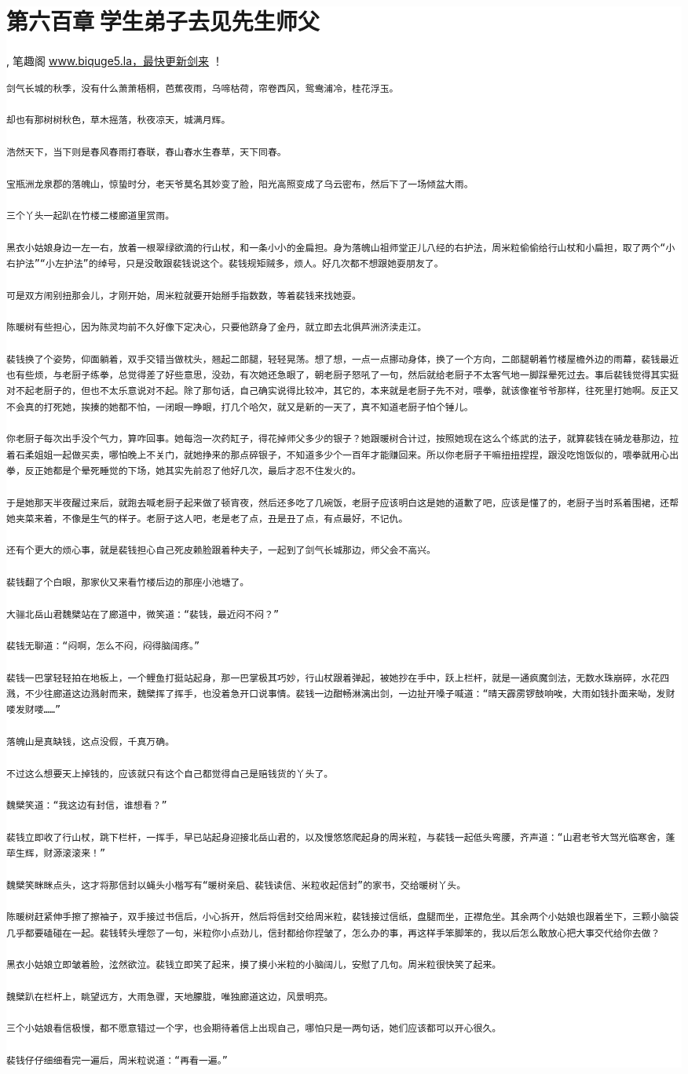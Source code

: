 # 第六百章 学生弟子去见先生师父
, 笔趣阁 www.biquge5.la，最快更新剑来 ！

    剑气长城的秋季，没有什么萧萧梧桐，芭蕉夜雨，乌啼枯荷，帘卷西风，鸳鸯浦冷，桂花浮玉。

    却也有那树树秋色，草木摇落，秋夜凉天，城满月辉。

    浩然天下，当下则是春风春雨打春联，春山春水生春草，天下同春。

    宝瓶洲龙泉郡的落魄山，惊蛰时分，老天爷莫名其妙变了脸，阳光高照变成了乌云密布，然后下了一场倾盆大雨。

    三个丫头一起趴在竹楼二楼廊道里赏雨。

    黑衣小姑娘身边一左一右，放着一根翠绿欲滴的行山杖，和一条小小的金扁担。身为落魄山祖师堂正儿八经的右护法，周米粒偷偷给行山杖和小扁担，取了两个“小右护法”“小左护法”的绰号，只是没敢跟裴钱说这个。裴钱规矩贼多，烦人。好几次都不想跟她耍朋友了。

    可是双方闹别扭那会儿，才刚开始，周米粒就要开始掰手指数数，等着裴钱来找她耍。

    陈暖树有些担心，因为陈灵均前不久好像下定决心，只要他跻身了金丹，就立即去北俱芦洲济渎走江。

    裴钱换了个姿势，仰面躺着，双手交错当做枕头，翘起二郎腿，轻轻晃荡。想了想，一点一点挪动身体，换了一个方向，二郎腿朝着竹楼屋檐外边的雨幕，裴钱最近也有些烦，与老厨子练拳，总觉得差了好些意思，没劲，有次她还急眼了，朝老厨子怒吼了一句，然后就给老厨子不太客气地一脚踩晕死过去。事后裴钱觉得其实挺对不起老厨子的，但也不太乐意说对不起。除了那句话，自己确实说得比较冲，其它的，本来就是老厨子先不对，喂拳，就该像崔爷爷那样，往死里打她啊。反正又不会真的打死她，挨揍的她都不怕，一闭眼一睁眼，打几个哈欠，就又是新的一天了，真不知道老厨子怕个锤儿。

    你老厨子每次出手没个气力，算咋回事。她每泡一次药缸子，得花掉师父多少的银子？她跟暖树合计过，按照她现在这么个练武的法子，就算裴钱在骑龙巷那边，拉着石柔姐姐一起做买卖，哪怕晚上不关门，就她挣来的那点碎银子，不知道多少个一百年才能赚回来。所以你老厨子干嘛扭扭捏捏，跟没吃饱饭似的，喂拳就用心出拳，反正她都是个晕死睡觉的下场，她其实先前忍了他好几次，最后才忍不住发火的。

    于是她那天半夜醒过来后，就跑去喊老厨子起来做了顿宵夜，然后还多吃了几碗饭，老厨子应该明白这是她的道歉了吧，应该是懂了的，老厨子当时系着围裙，还帮她夹菜来着，不像是生气的样子。老厨子这人吧，老是老了点，丑是丑了点，有点最好，不记仇。

    还有个更大的烦心事，就是裴钱担心自己死皮赖脸跟着种夫子，一起到了剑气长城那边，师父会不高兴。

    裴钱翻了个白眼，那家伙又来看竹楼后边的那座小池塘了。

    大骊北岳山君魏檗站在了廊道中，微笑道：“裴钱，最近闷不闷？”

    裴钱无聊道：“闷啊，怎么不闷，闷得脑阔疼。”

    裴钱一巴掌轻轻拍在地板上，一个鲤鱼打挺站起身，那一巴掌极其巧妙，行山杖跟着弹起，被她抄在手中，跃上栏杆，就是一通疯魔剑法，无数水珠崩碎，水花四溅，不少往廊道这边溅射而来，魏檗挥了挥手，也没着急开口说事情。裴钱一边酣畅淋漓出剑，一边扯开嗓子喊道：“晴天霹雳锣鼓响唉，大雨如钱扑面来呦，发财喽发财喽……”

    落魄山是真缺钱，这点没假，千真万确。

    不过这么想要天上掉钱的，应该就只有这个自己都觉得自己是赔钱货的丫头了。

    魏檗笑道：“我这边有封信，谁想看？”

    裴钱立即收了行山杖，跳下栏杆，一挥手，早已站起身迎接北岳山君的，以及慢悠悠爬起身的周米粒，与裴钱一起低头弯腰，齐声道：“山君老爷大驾光临寒舍，蓬荜生辉，财源滚滚来！”

    魏檗笑眯眯点头，这才将那信封以蝇头小楷写有“暖树亲启、裴钱读信、米粒收起信封”的家书，交给暖树丫头。

    陈暖树赶紧伸手擦了擦袖子，双手接过书信后，小心拆开，然后将信封交给周米粒，裴钱接过信纸，盘腿而坐，正襟危坐。其余两个小姑娘也跟着坐下，三颗小脑袋几乎都要磕碰在一起。裴钱转头埋怨了一句，米粒你小点劲儿，信封都给你捏皱了，怎么办的事，再这样手笨脚笨的，我以后怎么敢放心把大事交代给你去做？

    黑衣小姑娘立即皱着脸，泫然欲泣。裴钱立即笑了起来，摸了摸小米粒的小脑阔儿，安慰了几句。周米粒很快笑了起来。

    魏檗趴在栏杆上，眺望远方，大雨急骤，天地朦胧，唯独廊道这边，风景明亮。

    三个小姑娘看信极慢，都不愿意错过一个字，也会期待着信上出现自己，哪怕只是一两句话，她们应该都可以开心很久。

    裴钱仔仔细细看完一遍后，周米粒说道：“再看一遍。”
